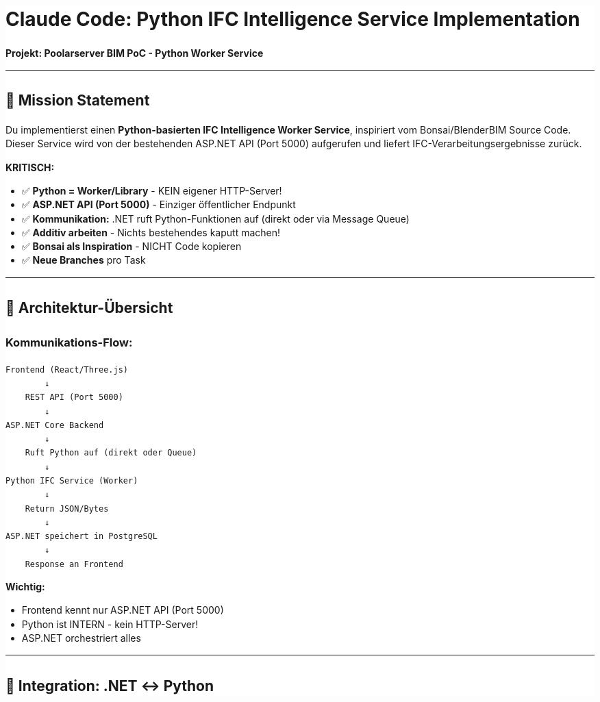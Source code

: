 # Claude Code: Python IFC Intelligence Service Implementation
**Projekt: Poolarserver BIM PoC - Python Worker Service**

---

## 🎯 Mission Statement

Du implementierst einen **Python-basierten IFC Intelligence Worker Service**, inspiriert vom Bonsai/BlenderBIM Source Code. Dieser Service wird von der bestehenden ASP.NET API (Port 5000) aufgerufen und liefert IFC-Verarbeitungsergebnisse zurück.

**KRITISCH:**
- ✅ **Python = Worker/Library** - KEIN eigener HTTP-Server!
- ✅ **ASP.NET API (Port 5000)** - Einziger öffentlicher Endpunkt
- ✅ **Kommunikation:** .NET ruft Python-Funktionen auf (direkt oder via Message Queue)
- ✅ **Additiv arbeiten** - Nichts bestehendes kaputt machen!
- ✅ **Bonsai als Inspiration** - NICHT Code kopieren
- ✅ **Neue Branches** pro Task

---

## 📁 Architektur-Übersicht

### Kommunikations-Flow:
```
Frontend (React/Three.js)
        ↓
    REST API (Port 5000)
        ↓
ASP.NET Core Backend
        ↓
    Ruft Python auf (direkt oder Queue)
        ↓
Python IFC Service (Worker)
        ↓
    Return JSON/Bytes
        ↓
ASP.NET speichert in PostgreSQL
        ↓
    Response an Frontend
```

**Wichtig:**
- Frontend kennt nur ASP.NET API (Port 5000)
- Python ist INTERN - kein HTTP-Server!
- ASP.NET orchestriert alles

---

## 🔌 Integration: .NET ↔ Python
